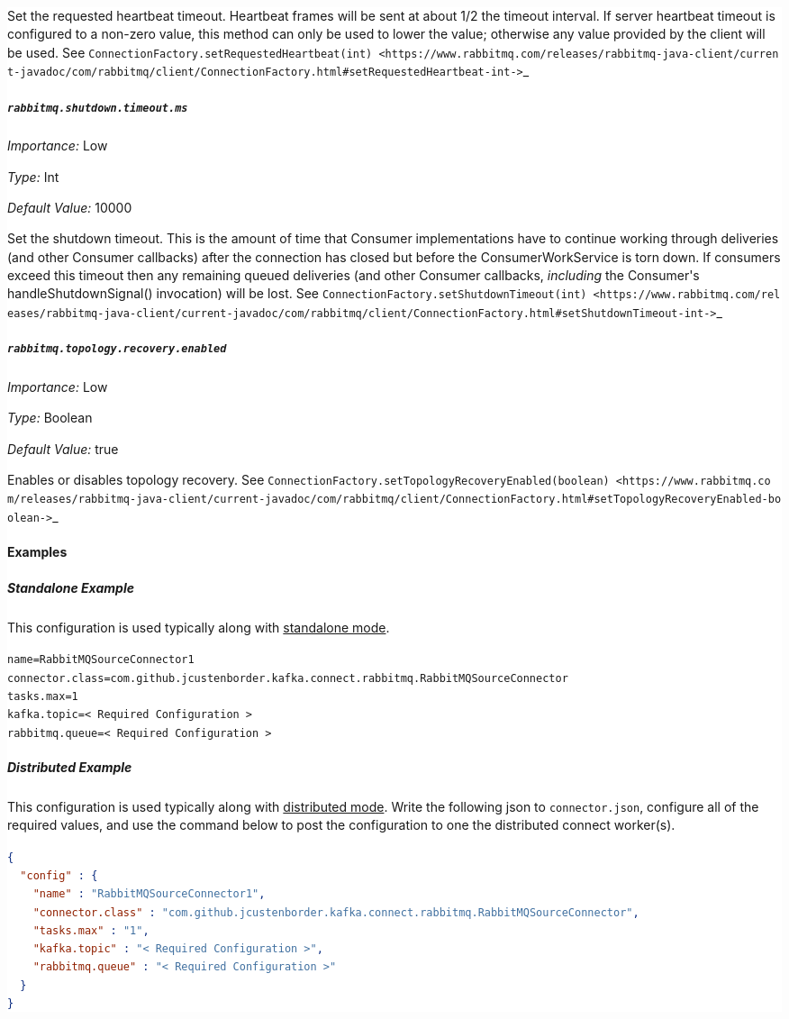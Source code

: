 
Set the requested heartbeat timeout. Heartbeat frames will be sent at about 1/2 the timeout interval. If server heartbeat timeout is configured to a non-zero value, this method can only be used to lower the value; otherwise any value provided by the client will be used. See `ConnectionFactory.setRequestedHeartbeat(int) <https://www.rabbitmq.com/releases/rabbitmq-java-client/current-javadoc/com/rabbitmq/client/ConnectionFactory.html#setRequestedHeartbeat-int->`_
##### `rabbitmq.shutdown.timeout.ms`
*Importance:* Low

*Type:* Int

*Default Value:* 10000


Set the shutdown timeout. This is the amount of time that Consumer implementations have to continue working through deliveries (and other Consumer callbacks) after the connection has closed but before the ConsumerWorkService is torn down. If consumers exceed this timeout then any remaining queued deliveries (and other Consumer callbacks, *including* the Consumer's handleShutdownSignal() invocation) will be lost. See `ConnectionFactory.setShutdownTimeout(int) <https://www.rabbitmq.com/releases/rabbitmq-java-client/current-javadoc/com/rabbitmq/client/ConnectionFactory.html#setShutdownTimeout-int->`_
##### `rabbitmq.topology.recovery.enabled`
*Importance:* Low

*Type:* Boolean

*Default Value:* true


Enables or disables topology recovery. See `ConnectionFactory.setTopologyRecoveryEnabled(boolean) <https://www.rabbitmq.com/releases/rabbitmq-java-client/current-javadoc/com/rabbitmq/client/ConnectionFactory.html#setTopologyRecoveryEnabled-boolean->`_

#### Examples

##### Standalone Example

This configuration is used typically along with [standalone mode](http://docs.confluent.io/current/connect/concepts.html#standalone-workers).

```properties
name=RabbitMQSourceConnector1
connector.class=com.github.jcustenborder.kafka.connect.rabbitmq.RabbitMQSourceConnector
tasks.max=1
kafka.topic=< Required Configuration >
rabbitmq.queue=< Required Configuration >
```

##### Distributed Example

This configuration is used typically along with [distributed mode](http://docs.confluent.io/current/connect/concepts.html#distributed-workers).
Write the following json to `connector.json`, configure all of the required values, and use the command below to
post the configuration to one the distributed connect worker(s).

```json
{
  "config" : {
    "name" : "RabbitMQSourceConnector1",
    "connector.class" : "com.github.jcustenborder.kafka.connect.rabbitmq.RabbitMQSourceConnector",
    "tasks.max" : "1",
    "kafka.topic" : "< Required Configuration >",
    "rabbitmq.queue" : "< Required Configuration >"
  }
}
```
